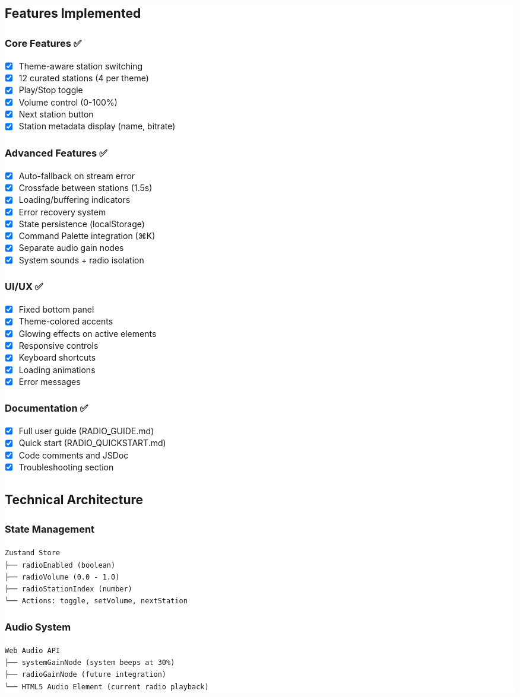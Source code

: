 ## Features Implemented

### Core Features ✅
- [x] Theme-aware station switching
- [x] 12 curated stations (4 per theme)
- [x] Play/Stop toggle
- [x] Volume control (0-100%)
- [x] Next station button
- [x] Station metadata display (name, bitrate)

### Advanced Features ✅
- [x] Auto-fallback on stream error
- [x] Crossfade between stations (1.5s)
- [x] Loading/buffering indicators
- [x] Error recovery system
- [x] State persistence (localStorage)
- [x] Command Palette integration (⌘K)
- [x] Separate audio gain nodes
- [x] System sounds + radio isolation

### UI/UX ✅
- [x] Fixed bottom panel
- [x] Theme-colored accents
- [x] Glowing effects on active elements
- [x] Responsive controls
- [x] Keyboard shortcuts
- [x] Loading animations
- [x] Error messages

### Documentation ✅
- [x] Full user guide (RADIO_GUIDE.md)
- [x] Quick start (RADIO_QUICKSTART.md)
- [x] Code comments and JSDoc
- [x] Troubleshooting section

## Technical Architecture

### State Management
```
Zustand Store
├── radioEnabled (boolean)
├── radioVolume (0.0 - 1.0)
├── radioStationIndex (number)
└── Actions: toggle, setVolume, nextStation
```

### Audio System
```
Web Audio API
├── systemGainNode (system beeps at 30%)
├── radioGainNode (future integration)
└── HTML5 Audio Element (current radio playback)
```
